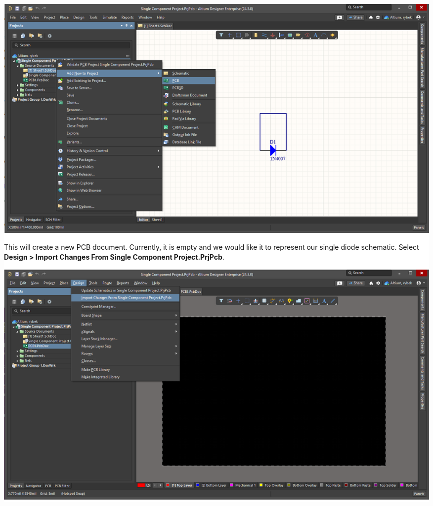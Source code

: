 ![Create PCB Menu](./images/testing/CreatePCBMenu.png "PCB Create Menu")

This will create a new PCB document. Currently, it is empty and we would like it to represent our single diode schematic.
Select **Design > Import Changes From Single Component Project.PrjPcb**.

![PCB](./images/testing/PCBDesign.png "PCB Design view")
